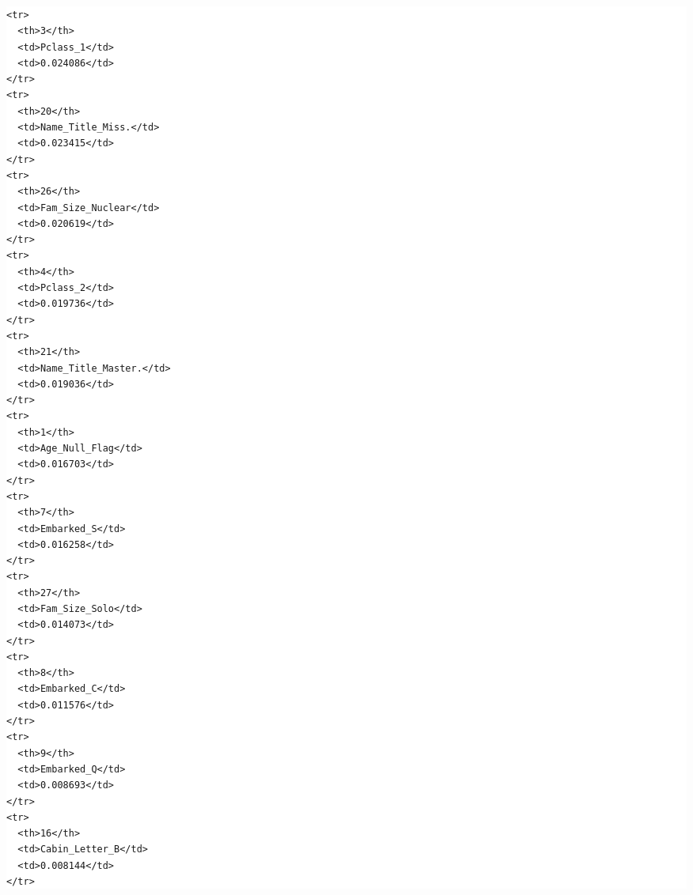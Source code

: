     <tr>
      <th>3</th>
      <td>Pclass_1</td>
      <td>0.024086</td>
    </tr>
    <tr>
      <th>20</th>
      <td>Name_Title_Miss.</td>
      <td>0.023415</td>
    </tr>
    <tr>
      <th>26</th>
      <td>Fam_Size_Nuclear</td>
      <td>0.020619</td>
    </tr>
    <tr>
      <th>4</th>
      <td>Pclass_2</td>
      <td>0.019736</td>
    </tr>
    <tr>
      <th>21</th>
      <td>Name_Title_Master.</td>
      <td>0.019036</td>
    </tr>
    <tr>
      <th>1</th>
      <td>Age_Null_Flag</td>
      <td>0.016703</td>
    </tr>
    <tr>
      <th>7</th>
      <td>Embarked_S</td>
      <td>0.016258</td>
    </tr>
    <tr>
      <th>27</th>
      <td>Fam_Size_Solo</td>
      <td>0.014073</td>
    </tr>
    <tr>
      <th>8</th>
      <td>Embarked_C</td>
      <td>0.011576</td>
    </tr>
    <tr>
      <th>9</th>
      <td>Embarked_Q</td>
      <td>0.008693</td>
    </tr>
    <tr>
      <th>16</th>
      <td>Cabin_Letter_B</td>
      <td>0.008144</td>
    </tr>
  </tbody>
</table>
</div>
